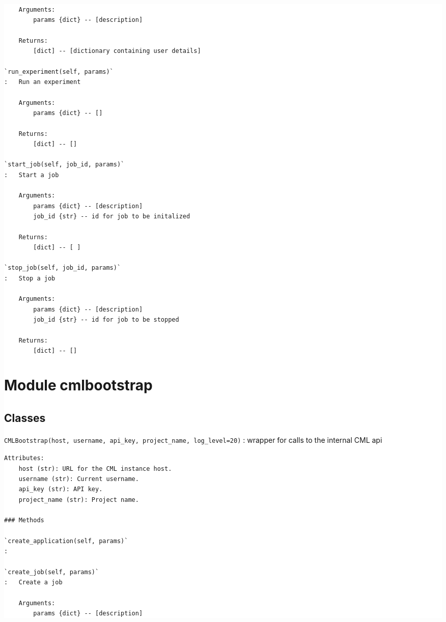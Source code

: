         Arguments:
            params {dict} -- [description]
        
        Returns:
            [dict] -- [dictionary containing user details]

    `run_experiment(self, params)`
    :   Run an experiment
        
        Arguments:
            params {dict} -- []
        
        Returns:
            [dict] -- []

    `start_job(self, job_id, params)`
    :   Start a job    
        
        Arguments:
            params {dict} -- [description]
            job_id {str} -- id for job to be initalized
        
        Returns:
            [dict] -- [ ]

    `stop_job(self, job_id, params)`
    :   Stop a job    
        
        Arguments:
            params {dict} -- [description]
            job_id {str} -- id for job to be stopped
        
        Returns:
            [dict] -- []
Module cmlbootstrap
===================

Classes
-------

`CMLBootstrap(host, username, api_key, project_name, log_level=20)`
:   wrapper for calls to the internal CML api
    
    Attributes:
        host (str): URL for the CML instance host.
        username (str): Current username.
        api_key (str): API key.
        project_name (str): Project name.

    ### Methods

    `create_application(self, params)`
    :

    `create_job(self, params)`
    :   Create a job
        
        Arguments:
            params {dict} -- [description]
        
